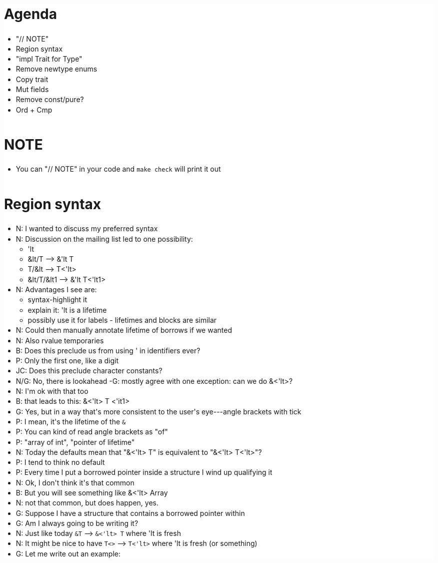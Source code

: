 # Agenda

- "// NOTE"
- Region syntax
- "impl Trait for Type"
- Remove newtype enums
- Copy trait
- Mut fields
- Remove const/pure?
- Ord + Cmp

# NOTE

- You can "// NOTE" in your code and `make check` will print it out

# Region syntax

- N: I wanted to discuss my preferred syntax
- N: Discussion on the mailing list led to one possibility:
  - 'lt
  - &lt/T --> &'lt T
  - T/&lt --> T<'lt>
  - &lt/T/&lt1 --> &'lt T<'lt1>
- N: Advantages I see are:
  - syntax-highlight it
  - explain it: 'lt is a lifetime
  - possibly use it for labels - lifetimes and blocks are similar
- N: Could then manually annotate lifetime of borrows if we wanted
- N: Also rvalue temporaries
- B: Does this preclude us from using ' in identifiers ever?
- P: Only the first one, like a digit
- JC: Does this preclude character constants?
- N/G: No, there is lookahead
-G: mostly agree with one exception: can we do &<'lt>? 
- N: I'm ok with that too
- B: that leads to this: &<'lt> T <'it1>
- G: Yes, but in a way that's more consistent to the user's eye---angle brackets with tick
- P: I mean, it's the lifetime of the `&`
- P: You can kind of read angle brackets as "of"
- P: "array of int", "pointer of lifetime"
- N: Today the defaults mean that "&<'lt> T" is equivalent to "&<'lt> T<'lt>"?
- P: I tend to think no default
- P: Every time I put a borrowed pointer inside a structure I wind up qualifying it
- N: Ok, I don't think it's that common 
- B: But you will see something like &<'lt> Array<Foo>
- N: not that common, but does happen, yes.
- G: Suppose I have a structure that contains a borrowed pointer within
- G: Am I always going to be writing it?
- N: Just like today `&T` --> `&<'lt> T` where 'lt is fresh
- N: It might be nice to have `T<>` --> `T<'lt>` where 'lt is fresh (or something)
- G: Let me write out an example:
